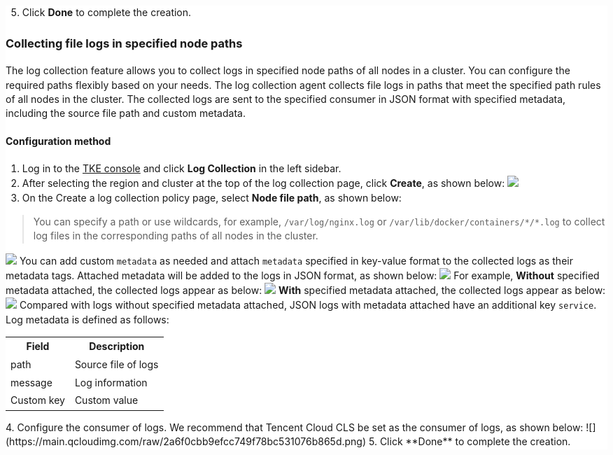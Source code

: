 5. Click **Done** to complete the creation.

<span id="inside"></span>

### Collecting file logs in specified node paths 

The log collection feature allows you to collect logs in specified node paths of all nodes in a cluster. You can configure the required paths flexibly based on your needs. The log collection agent collects file logs in paths that meet the specified path rules of all nodes in the cluster.
The collected logs are sent to the specified consumer in JSON format with specified metadata, including the source file path and custom metadata.


#### Configuration method
1. Log in to the [TKE console](https://console.cloud.tencent.com/tke2) and click **Log Collection** in the left sidebar.
2. After selecting the region and cluster at the top of the log collection page, click **Create**, as shown below:
![](https://main.qcloudimg.com/raw/deee5dca8f7ed69419df61ecd149b9ca.png)
3. On the Create a log collection policy page, select **Node file path**, as shown below:
> You can specify a path or use wildcards, for example, `/var/log/nginx.log` or `/var/lib/docker/containers/*/*.log` to collect log files in the corresponding paths of all nodes in the cluster.

![](https://main.qcloudimg.com/raw/e0991c11fb20bfea9c99e8c404ef5d44.png)
You can add custom `metadata` as needed and attach `metadata` specified in key-value format to the collected logs as their metadata tags.
Attached metadata will be added to the logs in JSON format, as shown below:
![](https://main.qcloudimg.com/raw/01772444d71cde15876aaffec7101d2c.png)
For example, **Without** specified metadata attached, the collected logs appear as below:
![](https://mc.qcloudimg.com/static/img/5386281fc3ed14c4f41ba723a23dc3ec/host-log-without-metadata.png)
**With** specified metadata attached, the collected logs appear as below:
![](https://mc.qcloudimg.com/static/img/c571be8fbc995ab083c2676e3b10861f/host-log-with-metadata.png)
Compared with logs without specified metadata attached, JSON logs with metadata attached have an additional key `service`.
Log metadata is defined as follows:
<table>
	<tr>
		<th>Field</th> <th>Description</th>
	</tr>
	<tr>
		<td>path</td> <td>Source file of logs</td>
	</tr>
	<tr>
		<td>message</td> <td>Log information</td>
	</tr>
	<tr>
		<td>Custom key</td> <td>Custom value</td>
	</tr>
</table>
4. Configure the consumer of logs. We recommend that Tencent Cloud CLS be set as the consumer of logs, as shown below:
![](https://main.qcloudimg.com/raw/2a6f0cbb9efcc749f78bc531076b865d.png)
5. Click **Done** to complete the creation.
